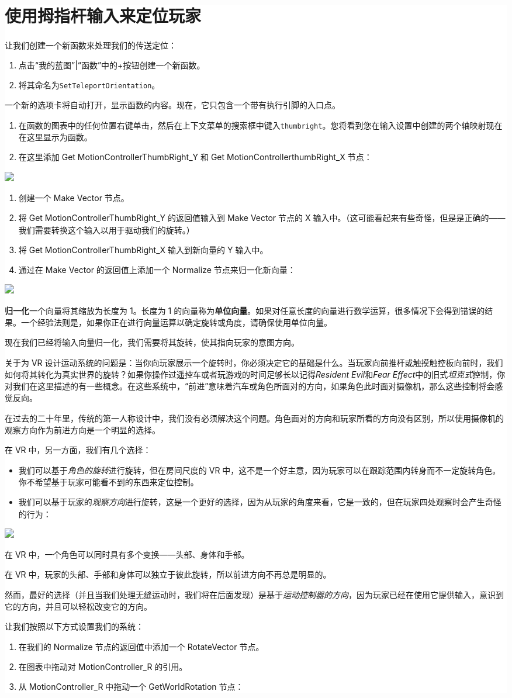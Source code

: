 # 使用拇指杆输入来定位玩家

让我们创建一个新函数来处理我们的传送定位：

1.  点击“我的蓝图”|“函数”中的+按钮创建一个新函数。

1.  将其命名为`SetTeleportOrientation`。

一个新的选项卡将自动打开，显示函数的内容。现在，它只包含一个带有执行引脚的入口点。

1.  在函数的图表中的任何位置右键单击，然后在上下文菜单的搜索框中键入`thumbright`。您将看到您在输入设置中创建的两个轴映射现在在这里显示为函数。

1.  在这里添加 Get MotionControllerThumbRight_Y 和 Get MotionControllerthumbRight_X 节点：

![](https://github.com/OpenDocCN/freelearn-c-cpp-pt2-zh/raw/master/docs/ue4-vr-pj/img/c18a43bd-4d09-4d9e-8c47-c982dc18ee98.png)

1.  创建一个 Make Vector 节点。

1.  将 Get MotionControllerThumbRight_Y 的返回值输入到 Make Vector 节点的 X 输入中。（这可能看起来有些奇怪，但是是正确的——我们需要转换这个输入以用于驱动我们的旋转。）

1.  将 Get MotionControllerThumbRight_X 输入到新向量的 Y 输入中。

1.  通过在 Make Vector 的返回值上添加一个 Normalize 节点来归一化新向量：

![](https://github.com/OpenDocCN/freelearn-c-cpp-pt2-zh/raw/master/docs/ue4-vr-pj/img/7c7eb290-ddc7-496b-9f79-50783dd11647.png)

**归一化**一个向量将其缩放为长度为 1。长度为 1 的向量称为**单位向量**。如果对任意长度的向量进行数学运算，很多情况下会得到错误的结果。一个经验法则是，如果你正在进行向量运算以确定旋转或角度，请确保使用单位向量。

现在我们已经将输入向量归一化，我们需要将其旋转，使其指向玩家的意图方向。

关于为 VR 设计运动系统的问题是：当你向玩家展示一个旋转时，你必须决定它的基础是什么。当玩家向前推杆或触摸触控板向前时，我们如何将其转化为真实世界的旋转？如果你操作过遥控车或者玩游戏的时间足够长以记得*Resident Evil*和*Fear Effect*中的旧式*坦克式*控制，你对我们在这里描述的有一些概念。在这些系统中，“前进”意味着汽车或角色所面对的方向，如果角色此时面对摄像机，那么这些控制将会感觉反向。

在过去的二十年里，传统的第一人称设计中，我们没有必须解决这个问题。角色面对的方向和玩家所看的方向没有区别，所以使用摄像机的观察方向作为前进方向是一个明显的选择。

在 VR 中，另一方面，我们有几个选择：

+   我们可以基于*角色的旋转*进行旋转，但在房间尺度的 VR 中，这不是一个好主意，因为玩家可以在跟踪范围内转身而不一定旋转角色。你不希望基于玩家可能看不到的东西来定位控制。

+   我们可以基于玩家的*观察方向*进行旋转，这是一个更好的选择，因为从玩家的角度来看，它是一致的，但在玩家四处观察时会产生奇怪的行为：

![](https://github.com/OpenDocCN/freelearn-c-cpp-pt2-zh/raw/master/docs/ue4-vr-pj/img/0be22159-18b2-4344-9e65-a967eac571d2.png)

在 VR 中，一个角色可以同时具有多个变换——头部、身体和手部。

在 VR 中，玩家的头部、手部和身体可以独立于彼此旋转，所以前进方向不再总是明显的。

然而，最好的选择（并且当我们处理无缝运动时，我们将在后面发现）是基于*运动控制器的方向*，因为玩家已经在使用它提供输入，意识到它的方向，并且可以轻松改变它的方向。

让我们按照以下方式设置我们的系统：

1.  在我们的 Normalize 节点的返回值中添加一个 RotateVector 节点。

1.  在图表中拖动对 MotionController_R 的引用。

1.  从 MotionController_R 中拖动一个 GetWorldRotation 节点：
